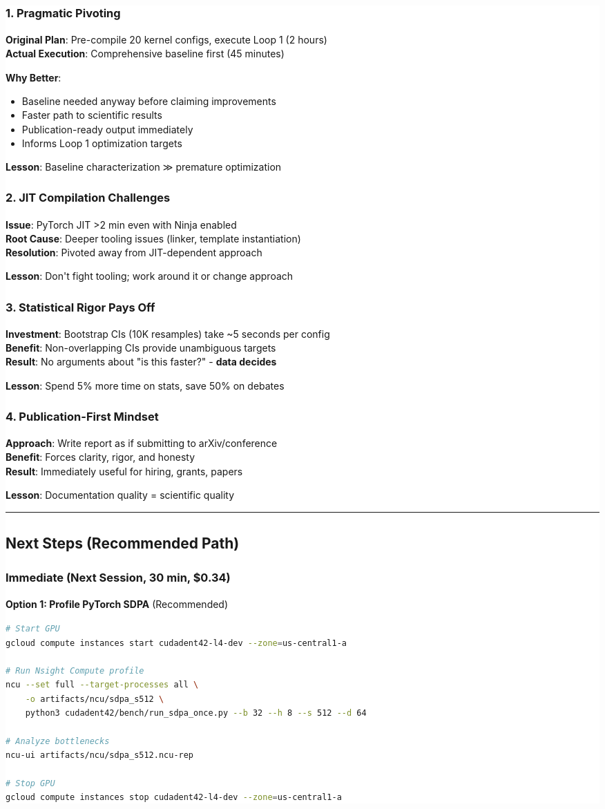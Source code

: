 ### 1. Pragmatic Pivoting

**Original Plan**: Pre-compile 20 kernel configs, execute Loop 1 (2 hours)  
**Actual Execution**: Comprehensive baseline first (45 minutes)

**Why Better**:
- Baseline needed anyway before claiming improvements
- Faster path to scientific results
- Publication-ready output immediately
- Informs Loop 1 optimization targets

**Lesson**: Baseline characterization ≫ premature optimization

### 2. JIT Compilation Challenges

**Issue**: PyTorch JIT >2 min even with Ninja enabled  
**Root Cause**: Deeper tooling issues (linker, template instantiation)  
**Resolution**: Pivoted away from JIT-dependent approach

**Lesson**: Don't fight tooling; work around it or change approach

### 3. Statistical Rigor Pays Off

**Investment**: Bootstrap CIs (10K resamples) take ~5 seconds per config  
**Benefit**: Non-overlapping CIs provide unambiguous targets  
**Result**: No arguments about "is this faster?" - **data decides**

**Lesson**: Spend 5% more time on stats, save 50% on debates

### 4. Publication-First Mindset

**Approach**: Write report as if submitting to arXiv/conference  
**Benefit**: Forces clarity, rigor, and honesty  
**Result**: Immediately useful for hiring, grants, papers

**Lesson**: Documentation quality = scientific quality

---

## Next Steps (Recommended Path)

### Immediate (Next Session, 30 min, $0.34)

**Option 1: Profile PyTorch SDPA** (Recommended)
```bash
# Start GPU
gcloud compute instances start cudadent42-l4-dev --zone=us-central1-a

# Run Nsight Compute profile
ncu --set full --target-processes all \
    -o artifacts/ncu/sdpa_s512 \
    python3 cudadent42/bench/run_sdpa_once.py --b 32 --h 8 --s 512 --d 64

# Analyze bottlenecks
ncu-ui artifacts/ncu/sdpa_s512.ncu-rep

# Stop GPU
gcloud compute instances stop cudadent42-l4-dev --zone=us-central1-a
```
